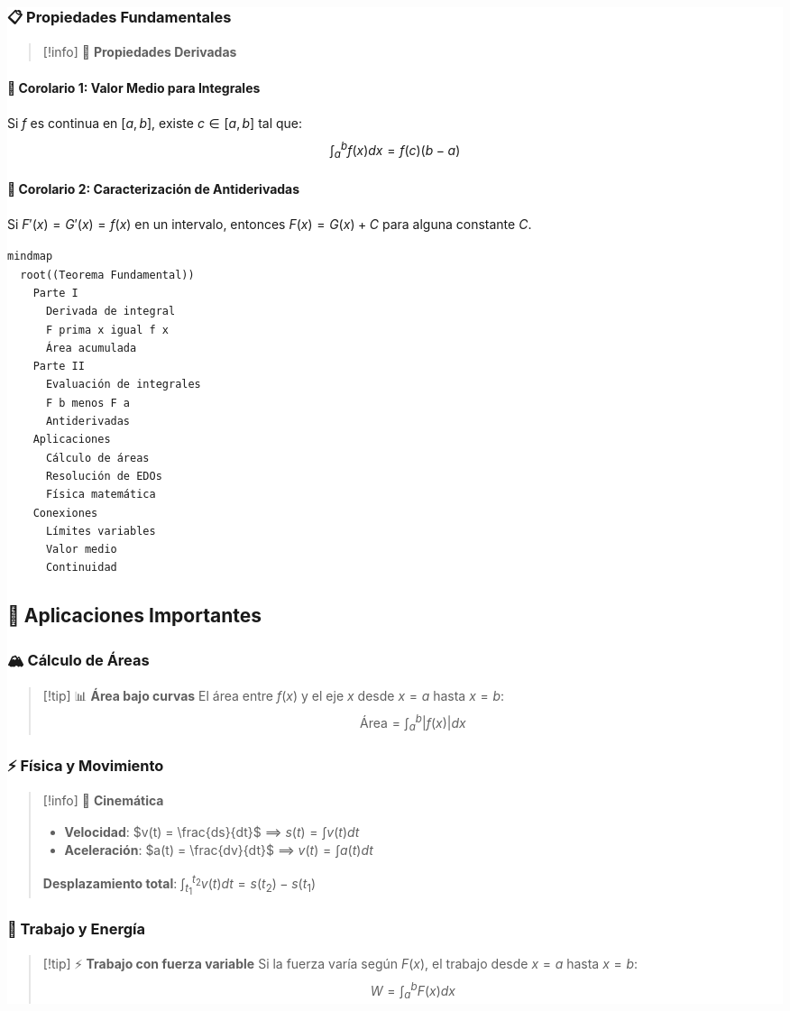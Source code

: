 ### 📋 Propiedades Fundamentales

> [!info] 🔧 **Propiedades Derivadas**

#### 🎯 Corolario 1: Valor Medio para Integrales
Si $f$ es continua en $[a,b]$, existe $c \in [a,b]$ tal que:
$$\int_a^b f(x) dx = f(c)(b-a)$$

#### 🎯 Corolario 2: Caracterización de Antiderivadas
Si $F'(x) = G'(x) = f(x)$ en un intervalo, entonces $F(x) = G(x) + C$ para alguna constante $C$.

```mermaid
mindmap
  root((Teorema Fundamental))
    Parte I
      Derivada de integral
      F prima x igual f x
      Área acumulada
    Parte II
      Evaluación de integrales
      F b menos F a
      Antiderivadas
    Aplicaciones
      Cálculo de áreas
      Resolución de EDOs
      Física matemática
    Conexiones
      Límites variables
      Valor medio
      Continuidad
```

## 🎨 Aplicaciones Importantes

### 🏔️ Cálculo de Áreas

> [!tip] 📊 **Área bajo curvas**
> El área entre $f(x)$ y el eje $x$ desde $x = a$ hasta $x = b$:
> $$\text{Área} = \int_a^b |f(x)| dx$$

### ⚡ Física y Movimiento

> [!info] 🚀 **Cinemática**
> - **Velocidad**: $v(t) = \frac{ds}{dt}$ ⟹ $s(t) = \int v(t) dt$
> - **Aceleración**: $a(t) = \frac{dv}{dt}$ ⟹ $v(t) = \int a(t) dt$
> 
> **Desplazamiento total**: $\int_{t_1}^{t_2} v(t) dt = s(t_2) - s(t_1)$

### 🔋 Trabajo y Energía

> [!tip] ⚡ **Trabajo con fuerza variable**
> Si la fuerza varía según $F(x)$, el trabajo desde $x = a$ hasta $x = b$:
> $$W = \int_a^b F(x) dx$$
